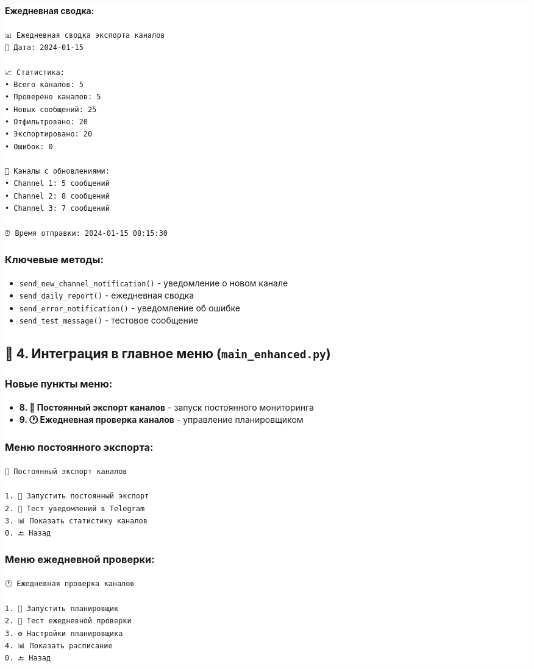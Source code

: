 #### **Ежедневная сводка:**
```
📊 Ежедневная сводка экспорта каналов
📅 Дата: 2024-01-15

📈 Статистика:
• Всего каналов: 5
• Проверено каналов: 5
• Новых сообщений: 25
• Отфильтровано: 20
• Экспортировано: 20
• Ошибок: 0

🔄 Каналы с обновлениями:
• Channel 1: 5 сообщений
• Channel 2: 8 сообщений
• Channel 3: 7 сообщений

⏰ Время отправки: 2024-01-15 08:15:30
```

### **Ключевые методы:**
- `send_new_channel_notification()` - уведомление о новом канале
- `send_daily_report()` - ежедневная сводка
- `send_error_notification()` - уведомление об ошибке
- `send_test_message()` - тестовое сообщение

## 🎯 **4. Интеграция в главное меню (`main_enhanced.py`)**

### **Новые пункты меню:**
- **8. 🔄 Постоянный экспорт каналов** - запуск постоянного мониторинга
- **9. 🕐 Ежедневная проверка каналов** - управление планировщиком

### **Меню постоянного экспорта:**
```
🔄 Постоянный экспорт каналов

1. 🚀 Запустить постоянный экспорт
2. 🧪 Тест уведомлений в Telegram
3. 📊 Показать статистику каналов
0. 🔙 Назад
```

### **Меню ежедневной проверки:**
```
🕐 Ежедневная проверка каналов

1. 🚀 Запустить планировщик
2. 🧪 Тест ежедневной проверки
3. ⚙️ Настройки планировщика
4. 📊 Показать расписание
0. 🔙 Назад
```
